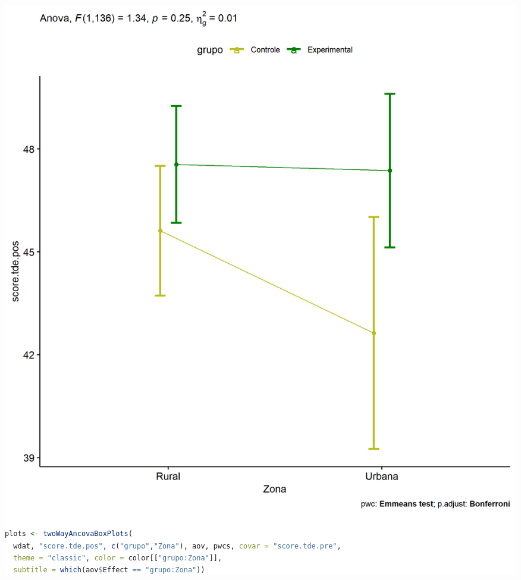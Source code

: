 ![](aov-wordgen-score.tde-Serie-9-ano_files/figure-gfm/unnamed-chunk-67-1.png)

``` r
plots <- twoWayAncovaBoxPlots(
  wdat, "score.tde.pos", c("grupo","Zona"), aov, pwcs, covar = "score.tde.pre",
  theme = "classic", color = color[["grupo:Zona"]],
  subtitle = which(aov$Effect == "grupo:Zona"))
```
